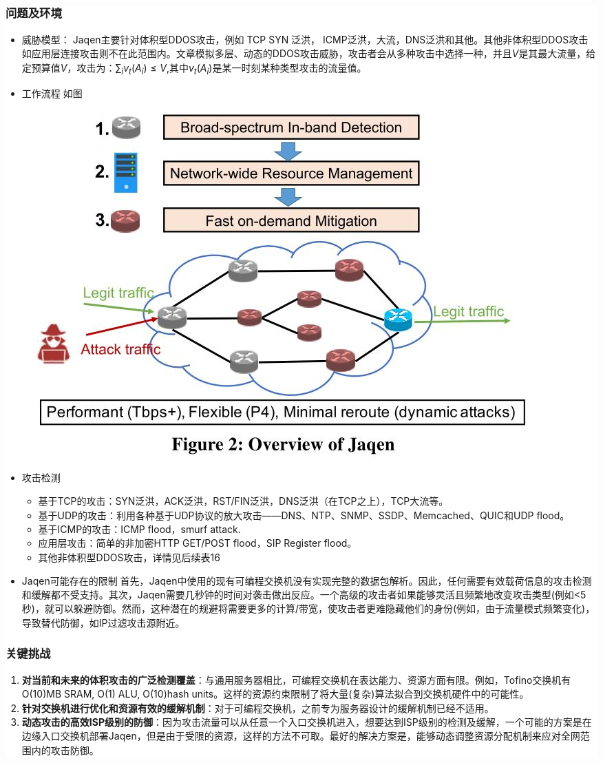 ### 问题及环境
- 威胁模型：
Jaqen主要针对体积型DDOS攻击，例如 TCP SYN 泛洪， ICMP泛洪，大流，DNS泛洪和其他。其他非体积型DDOS攻击如应用层连接攻击则不在此范围内。文章模拟多层、动态的DDOS攻击威胁，攻击者会从多种攻击中选择一种，并且$V$是其最大流量，给定预算值$V$，攻击为：$\sum_{i}{v_t(A_i)} \leq V$,其中$v_t(A_i)$是某一时刻某种类型攻击的流量值。

- 工作流程
如图
![工作流程](./image/jaqen_workflow.JPG)

- 攻击检测
  - 基于TCP的攻击：SYN泛洪，ACK泛洪，RST/FIN泛洪，DNS泛洪（在TCP之上），TCP大流等。
  - 基于UDP的攻击：利用各种基于UDP协议的放大攻击——DNS、NTP、SNMP、SSDP、Memcached、QUIC和UDP flood。
  - 基于ICMP的攻击：ICMP flood，smurf attack.
  - 应用层攻击：简单的非加密HTTP GET/POST flood，SIP Register flood。
  - 其他非体积型DDOS攻击，详情见后续表16
  
- Jaqen可能存在的限制
首先，Jaqen中使用的现有可编程交换机没有实现完整的数据包解析。因此，任何需要有效载荷信息的攻击检测和缓解都不受支持。其次，Jaqen需要几秒钟的时间对袭击做出反应。一个高级的攻击者如果能够灵活且频繁地改变攻击类型(例如<5秒)，就可以躲避防御。然而，这种潜在的规避将需要更多的计算/带宽，使攻击者更难隐藏他们的身份(例如，由于流量模式频繁变化)，导致替代防御，如IP过滤攻击源附近。

### 关键挑战
1. **对当前和未来的体积攻击的广泛检测覆盖**：与通用服务器相比，可编程交换机在表达能力、资源方面有限。例如，Tofino交换机有O(10)MB SRAM, O(1) ALU, O(10)hash units。这样的资源约束限制了将大量(复杂)算法拟合到交换机硬件中的可能性。
2. **针对交换机进行优化和资源有效的缓解机制**：对于可编程交换机，之前专为服务器设计的缓解机制已经不适用。
3. **动态攻击的高效ISP级别的防御**：因为攻击流量可以从任意一个入口交换机进入，想要达到ISP级别的检测及缓解，一个可能的方案是在边缘入口交换机部署Jaqen，但是由于受限的资源，这样的方法不可取。最好的解决方案是，能够动态调整资源分配机制来应对全网范围内的攻击防御。
